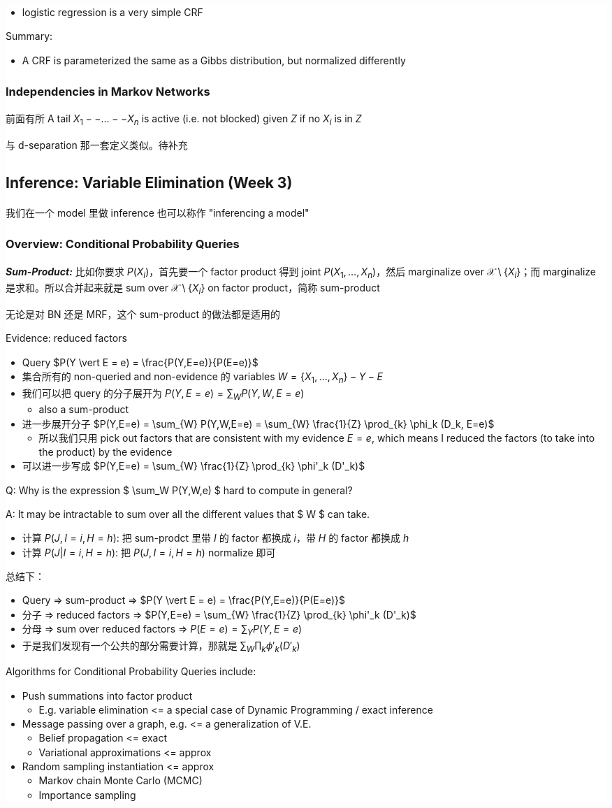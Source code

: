 - logistic regression is a very simple CRF

Summary:

- A CRF is parameterized the same as a Gibbs distribution, but normalized differently

### Independencies in Markov Networks

前面有所 A tail $X_1--\dots--X_n$ is active (i.e. not blocked) given $Z$ if no $X_i$ is in $Z$

与 d-separation 那一套定义类似。待补充

## Inference: Variable Elimination (Week 3)

我们在一个 model 里做 inference 也可以称作 "inferencing a model"

### Overview: Conditional Probability Queries

_**Sum-Product:**_ 比如你要求 $P(X_i)$，首先要一个 factor product 得到 joint $P(X_1,\dots,X_n)$，然后 marginalize over $\mathcal{X} \setminus \lbrace X_i \rbrace$；而 marginalize 是求和。所以合并起来就是 sum over $\mathcal{X} \setminus \lbrace X_i \rbrace$ on factor product，简称 sum-product

无论是对 BN 还是 MRF，这个 sum-product 的做法都是适用的

Evidence: reduced factors

- Query $P(Y \vert E = e) = \frac{P(Y,E=e)}{P(E=e)}$
- 集合所有的 non-queried and non-evidence 的 variables $W= \lbrace X_1, \dots, X_n \rbrace - Y - E$
- 我们可以把 query 的分子展开为 $P(Y,E=e) = \sum_{W} P(Y,W,E=e)$
	- also a sum-product
- 进一步展开分子 $P(Y,E=e) = \sum_{W} P(Y,W,E=e) = \sum_{W} \frac{1}{Z} \prod_{k} \phi_k (D_k, E=e)$
	- 所以我们只用 pick out factors that are consistent with my evidence $E=e$, which means I reduced the factors (to take into the product) by the evidence
- 可以进一步写成 $P(Y,E=e) = \sum_{W} \frac{1}{Z} \prod_{k} \phi'_k (D'_k)$

Q: Why is the expression $ \sum_W P(Y,W,e) $ hard to compute in general?

A: It may be intractable to sum over all the different values that $ W $ can take.

- 计算 $P(J,I=i,H=h)$: 把 sum-prodct 里带 $I$ 的 factor 都换成 $i$，带 $H$ 的 factor 都换成 $h$
- 计算 $P(J \vert I=i,H=h)$: 把 $P(J,I=i,H=h)$ normalize 即可

总结下：

- Query => sum-product => $P(Y \vert E = e) = \frac{P(Y,E=e)}{P(E=e)}$
- 分子 => reduced factors => $P(Y,E=e) = \sum_{W} \frac{1}{Z} \prod_{k} \phi'_k (D'_k)$
- 分母 => sum over reduced factors => $P(E=e) = \sum_{Y} P(Y,E=e)$
- 于是我们发现有一个公共的部分需要计算，那就是 $\sum_{W} \prod_{k} \phi'_k (D'_k)$

Algorithms for Conditional Probability Queries include:

- Push summations into factor product
	- E.g. variable elimination <= a special case of Dynamic Programming / exact inference
- Message passing over a graph, e.g. <= a generalization of V.E.
	- Belief propagation <= exact
	- Variational approximations <= approx
- Random sampling instantiation <= approx
	- Markov chain Monte Carlo (MCMC)
	- Importance sampling
	